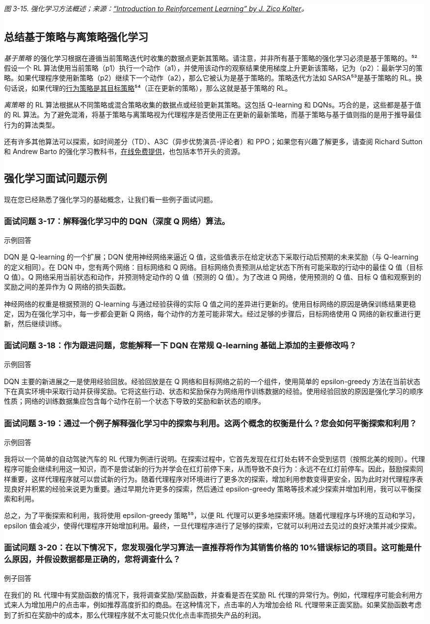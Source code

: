 ###### 图 3-15\. 强化学习方法概述；来源：[“Introduction to Reinforcement Learning” by J. Zico Kolter](https://oreil.ly/d0sua)。

## 总结基于策略与离策略强化学习

*基于策略* 的强化学习根据在遵循当前策略迭代时收集的数据点更新其策略。请注意，并非所有基于策略的强化学习必须是基于策略的。⁵² 假设一个 RL 算法使用当前策略（p1）执行一个动作（a1），并使用该动作的观察结果使用梯度上升更新该策略，记为（p2）：最新学习的策略。如果代理程序使用新策略（p2）继续下一个动作（a2），那么它被认为是基于策略的。策略迭代方法如 SARSA⁵³是基于策略的 RL。换句话说，如果代理的[行为策略是其目标策略](https://oreil.ly/Fgmck)⁵⁴（正在更新的策略），那么这就是基于策略的 RL。

*离策略* 的 RL 算法根据从不同策略或混合策略收集的数据点或经验更新其策略。这包括 Q-learning 和 DQNs。巧合的是，这些都是基于值的 RL 算法。为了避免混淆，将基于策略与离策略视为代理程序是否使用正在更新的最新策略，而基于策略与基于值则指的是用于推导最佳行为的算法类型。

还有许多其他算法可以探索，如时间差分（TD）、A3C（异步优势演员-评论者）和 PPO；如果您有兴趣了解更多，请查阅 Richard Sutton 和 Andrew Barto 的强化学习教科书，[在线免费提供](https://oreil.ly/MCgBK)，也包括本节开头的资源。

## 强化学习面试问题示例

现在您已经熟悉了强化学习的基础概念，让我们看一些例子面试问题。

### 面试问题 3-17：解释强化学习中的 DQN（深度 Q 网络）算法。

示例回答

DQN 是 Q-learning 的一个扩展；DQN 使用神经网络来逼近 Q 值，这些值表示在给定状态下采取行动后预期的未来奖励（与 Q-learning 的定义相同）。在 DQN 中，您有两个网络：目标网络和 Q 网络。目标网络负责预测从给定状态下所有可能采取的行动中的最佳 Q 值（目标 Q 值）。Q 网络采用当前状态和动作，并预测特定动作的 Q 值（预测的 Q 值）。为了改进 Q 网络，使用预测的 Q 值、目标 Q 值和观察到的奖励之间的差异作为 Q 网络的损失函数。

神经网络的权重是根据预测的 Q-learning 与通过经验获得的实际 Q 值之间的差异进行更新的。使用目标网络的原因是确保训练结果更稳定，因为在强化学习中，每一步都会更新 Q 网络，每个动作的方差可能非常大。经过足够的步骤后，目标网络使用 Q 网络的新权重进行更新，然后继续训练。

### 面试问题 3-18：作为跟进问题，您能解释一下 DQN 在常规 Q-learning 基础上添加的主要修改吗？

示例回答

DQN 主要的新进展之一是使用经验回放。经验回放是在 Q 网络和目标网络之前的一个组件，使用简单的 epsilon-greedy 方法在当前状态下在真实环境中采取行动并获得奖励。它将这些行动、状态和奖励保存为网络用作训练数据的经验。使用经验回放的原因是强化学习的顺序性质；网络的训练数据集应包含每个动作在前一个状态下导致的奖励和新状态的顺序。

### 面试问题 3-19：通过一个例子解释强化学习中的探索与利用。这两个概念的权衡是什么？您会如何平衡探索和利用？

示例回答

我将以一个简单的自动驾驶汽车的 RL 代理为例进行说明。在探索过程中，它首先发现在红灯处右转不会受到惩罚（按照北美的规则）。代理程序可能会继续利用这一知识，而不是尝试新的行为并学会在红灯前停下来，从而导致不良行为：永远不在红灯前停车。因此，鼓励探索同样重要，这样代理程序就可以尝试新的行为。随着代理程序对环境进行了更多次的探索，增加利用参数变得更安全，因为此时对代理程序表现良好并积累的经验来说更为重要。通过早期允许更多的探索，然后通过 epsilon-greedy 策略等技术减少探索并增加利用，我可以平衡探索和利用。

总之，为了平衡探索和利用，我将使用 epsilon-greedy 策略⁵⁵，以便 RL 代理可以更多地探索环境。随着代理程序与环境的互动和学习，epsilon 值会减少，使得代理程序开始增加利用。最终，一旦代理程序进行了足够的探索，它就可以利用过去见过的良好决策并减少探索。

### 面试问题 3-20：在以下情况下，您发现强化学习算法一直推荐将作为其销售价格的 10%错误标记的项目。这可能是什么原因，并假设数据都是正确的，您将调查什么？

例子回答

在我们的 RL 代理中有奖励函数的情况下，我将调查奖励/奖励函数，并查看是否在奖励 RL 代理的异常行为。例如，代理程序可能会利用方式来人为增加用户的点击率，例如推荐高度折扣的商品。在这种情况下，点击率的人为增加会给 RL 代理带来正面奖励。如果奖励函数考虑到了折扣在奖励中的成本，那么代理程序就不太可能只优化点击率而损失产品的利润。
